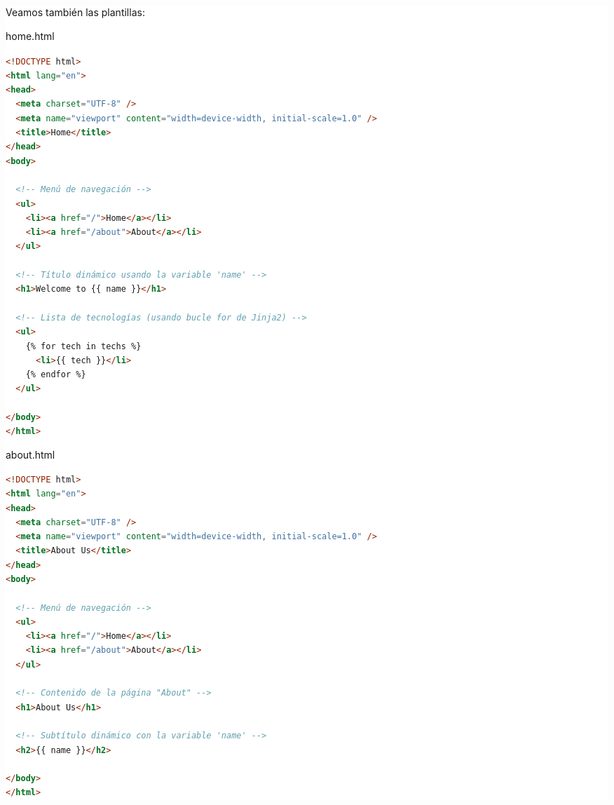 Veamos también las plantillas:

home.html

```html
<!DOCTYPE html>
<html lang="en">
<head>
  <meta charset="UTF-8" />
  <meta name="viewport" content="width=device-width, initial-scale=1.0" />
  <title>Home</title>
</head>
<body>

  <!-- Menú de navegación -->
  <ul>
    <li><a href="/">Home</a></li>
    <li><a href="/about">About</a></li>
  </ul>

  <!-- Título dinámico usando la variable 'name' -->
  <h1>Welcome to {{ name }}</h1>

  <!-- Lista de tecnologías (usando bucle for de Jinja2) -->
  <ul>
    {% for tech in techs %}
      <li>{{ tech }}</li>
    {% endfor %}
  </ul>

</body>
</html>
```

about.html

```html
<!DOCTYPE html>
<html lang="en">
<head>
  <meta charset="UTF-8" />
  <meta name="viewport" content="width=device-width, initial-scale=1.0" />
  <title>About Us</title>
</head>
<body>

  <!-- Menú de navegación -->
  <ul>
    <li><a href="/">Home</a></li>
    <li><a href="/about">About</a></li>
  </ul>

  <!-- Contenido de la página "About" -->
  <h1>About Us</h1>

  <!-- Subtítulo dinámico con la variable 'name' -->
  <h2>{{ name }}</h2>

</body>
</html>

```
